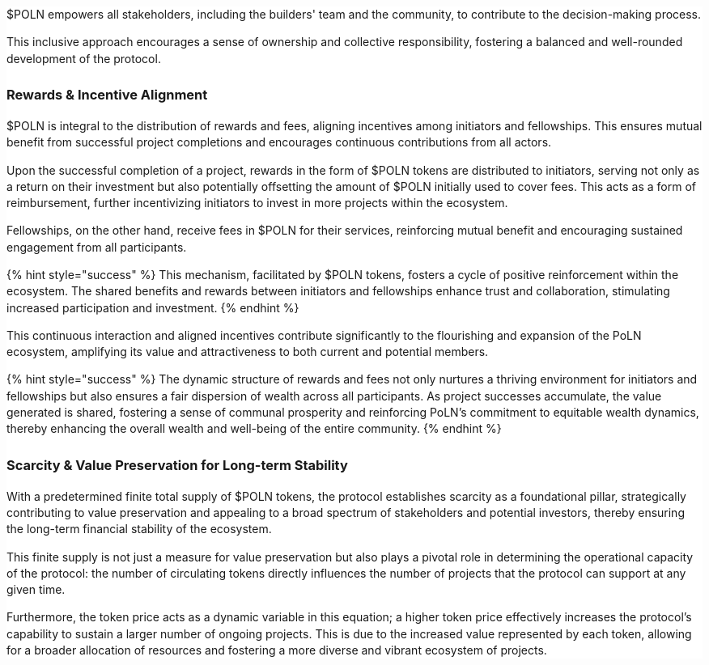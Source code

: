 $POLN empowers all stakeholders, including the builders' team and the community, to contribute to the decision-making process.&#x20;

This inclusive approach encourages a sense of ownership and collective responsibility, fostering a balanced and well-rounded development of the protocol.

### **Rewards & Incentive Alignment**

$POLN is integral to the distribution of rewards and fees, aligning incentives among initiators and fellowships. This ensures mutual benefit from successful project completions and encourages continuous contributions from all actors.

Upon the successful completion of a project, rewards in the form of $POLN tokens are distributed to initiators, serving not only as a return on their investment but also potentially offsetting the amount of $POLN initially used to cover fees. This acts as a form of reimbursement, further incentivizing initiators to invest in more projects within the ecosystem.&#x20;

Fellowships, on the other hand, receive fees in $POLN for their services, reinforcing mutual benefit and encouraging sustained engagement from all participants.

{% hint style="success" %}
This mechanism, facilitated by $POLN tokens, fosters a cycle of positive reinforcement within the ecosystem. The shared benefits and rewards between initiators and fellowships enhance trust and collaboration, stimulating increased participation and investment.&#x20;
{% endhint %}

This continuous interaction and aligned incentives contribute significantly to the flourishing and expansion of the PoLN ecosystem, amplifying its value and attractiveness to both current and potential members.

{% hint style="success" %}
The dynamic structure of rewards and fees not only nurtures a thriving environment for initiators and fellowships but also ensures a fair dispersion of wealth across all participants. As project successes accumulate, the value generated is shared, fostering a sense of communal prosperity and reinforcing PoLN’s commitment to equitable wealth dynamics, thereby enhancing the overall wealth and well-being of the entire community.
{% endhint %}

### **Scarcity & Value Preservation for Long-term Stability**

With a predetermined finite total supply of $POLN tokens, the protocol establishes scarcity as a foundational pillar, strategically contributing to value preservation and appealing to a broad spectrum of stakeholders and potential investors, thereby ensuring the long-term financial stability of the ecosystem.

This finite supply is not just a measure for value preservation but also plays a pivotal role in determining the operational capacity of the protocol: the number of circulating tokens directly influences the number of projects that the protocol can support at any given time.&#x20;

Furthermore, the token price acts as a dynamic variable in this equation; a higher token price effectively increases the protocol’s capability to sustain a larger number of ongoing projects. This is due to the increased value represented by each token, allowing for a broader allocation of resources and fostering a more diverse and vibrant ecosystem of projects.
